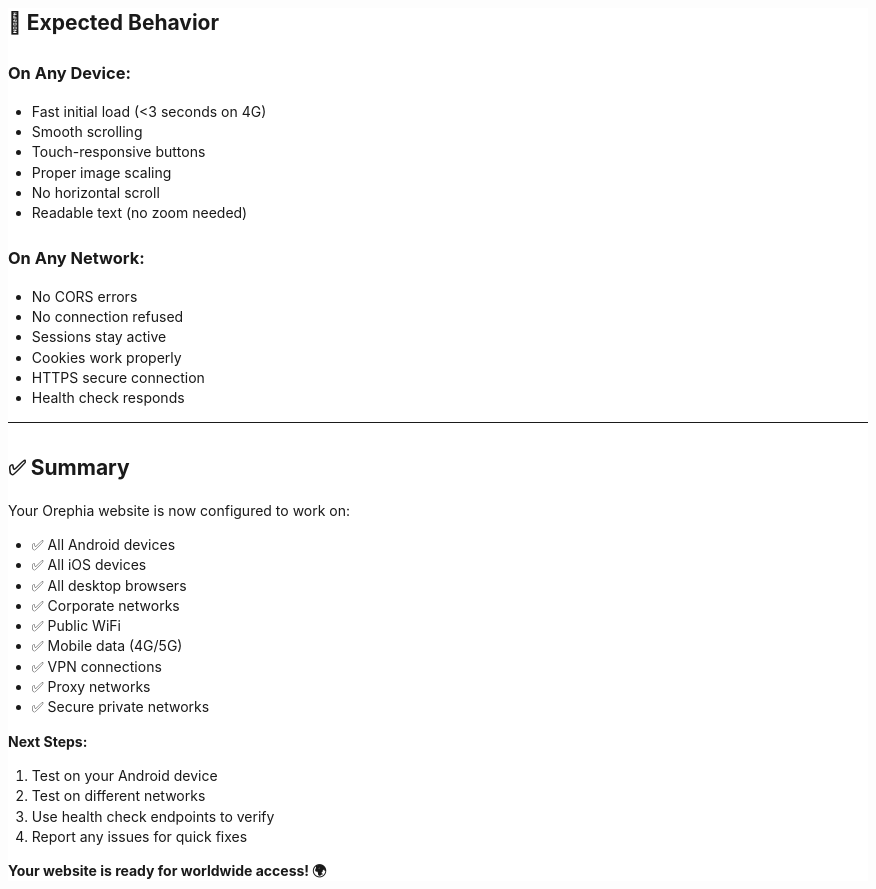 ## 🎯 Expected Behavior

### On Any Device:
- Fast initial load (<3 seconds on 4G)
- Smooth scrolling
- Touch-responsive buttons
- Proper image scaling
- No horizontal scroll
- Readable text (no zoom needed)

### On Any Network:
- No CORS errors
- No connection refused
- Sessions stay active
- Cookies work properly
- HTTPS secure connection
- Health check responds

---

## ✅ Summary

Your Orephia website is now configured to work on:
- ✅ All Android devices
- ✅ All iOS devices
- ✅ All desktop browsers
- ✅ Corporate networks
- ✅ Public WiFi
- ✅ Mobile data (4G/5G)
- ✅ VPN connections
- ✅ Proxy networks
- ✅ Secure private networks

**Next Steps:**
1. Test on your Android device
2. Test on different networks
3. Use health check endpoints to verify
4. Report any issues for quick fixes

**Your website is ready for worldwide access! 🌍**
